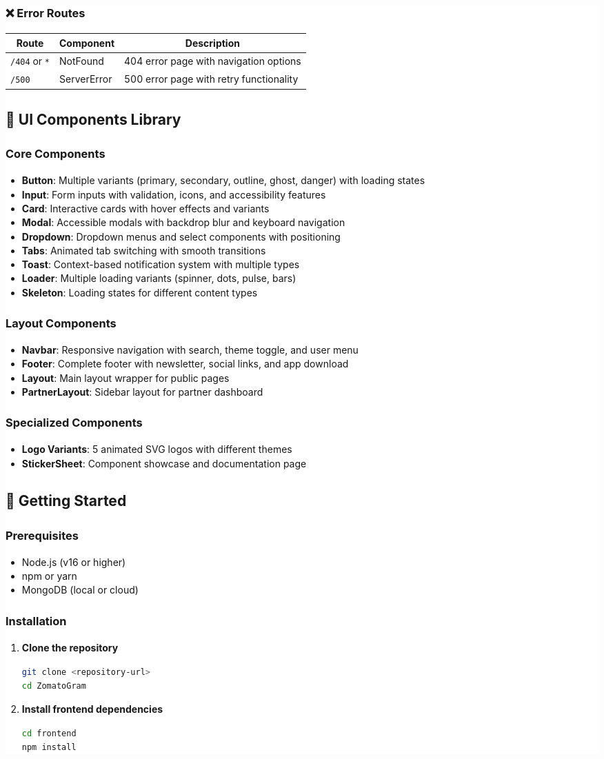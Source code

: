 ### ❌ Error Routes
| Route | Component | Description |
|-------|-----------|-------------|
| `/404` or `*` | NotFound | 404 error page with navigation options |
| `/500` | ServerError | 500 error page with retry functionality |

## 🎨 UI Components Library

### Core Components
- **Button**: Multiple variants (primary, secondary, outline, ghost, danger) with loading states
- **Input**: Form inputs with validation, icons, and accessibility features
- **Card**: Interactive cards with hover effects and variants
- **Modal**: Accessible modals with backdrop blur and keyboard navigation
- **Dropdown**: Dropdown menus and select components with positioning
- **Tabs**: Animated tab switching with smooth transitions
- **Toast**: Context-based notification system with multiple types
- **Loader**: Multiple loading variants (spinner, dots, pulse, bars)
- **Skeleton**: Loading states for different content types

### Layout Components
- **Navbar**: Responsive navigation with search, theme toggle, and user menu
- **Footer**: Complete footer with newsletter, social links, and app download
- **Layout**: Main layout wrapper for public pages
- **PartnerLayout**: Sidebar layout for partner dashboard

### Specialized Components
- **Logo Variants**: 5 animated SVG logos with different themes
- **StickerSheet**: Component showcase and documentation page

## 🚀 Getting Started

### Prerequisites
- Node.js (v16 or higher)
- npm or yarn
- MongoDB (local or cloud)

### Installation

1. **Clone the repository**
   ```bash
   git clone <repository-url>
   cd ZomatoGram
   ```

2. **Install frontend dependencies**
   ```bash
   cd frontend
   npm install
   ```
